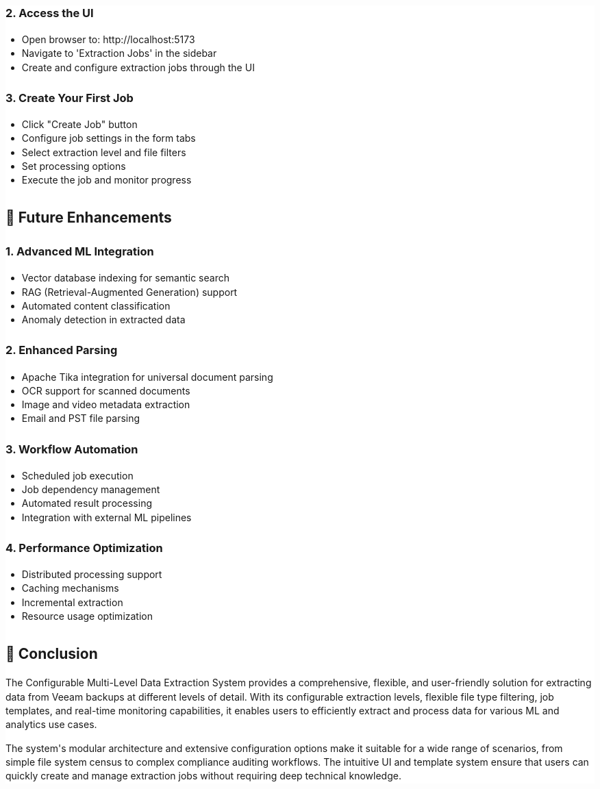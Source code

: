 ### 2. **Access the UI**
- Open browser to: http://localhost:5173
- Navigate to 'Extraction Jobs' in the sidebar
- Create and configure extraction jobs through the UI

### 3. **Create Your First Job**
- Click "Create Job" button
- Configure job settings in the form tabs
- Select extraction level and file filters
- Set processing options
- Execute the job and monitor progress

## 🔮 Future Enhancements

### 1. **Advanced ML Integration**
- Vector database indexing for semantic search
- RAG (Retrieval-Augmented Generation) support
- Automated content classification
- Anomaly detection in extracted data

### 2. **Enhanced Parsing**
- Apache Tika integration for universal document parsing
- OCR support for scanned documents
- Image and video metadata extraction
- Email and PST file parsing

### 3. **Workflow Automation**
- Scheduled job execution
- Job dependency management
- Automated result processing
- Integration with external ML pipelines

### 4. **Performance Optimization**
- Distributed processing support
- Caching mechanisms
- Incremental extraction
- Resource usage optimization

## 📝 Conclusion

The Configurable Multi-Level Data Extraction System provides a comprehensive, flexible, and user-friendly solution for extracting data from Veeam backups at different levels of detail. With its configurable extraction levels, flexible file type filtering, job templates, and real-time monitoring capabilities, it enables users to efficiently extract and process data for various ML and analytics use cases.

The system's modular architecture and extensive configuration options make it suitable for a wide range of scenarios, from simple file system census to complex compliance auditing workflows. The intuitive UI and template system ensure that users can quickly create and manage extraction jobs without requiring deep technical knowledge.
